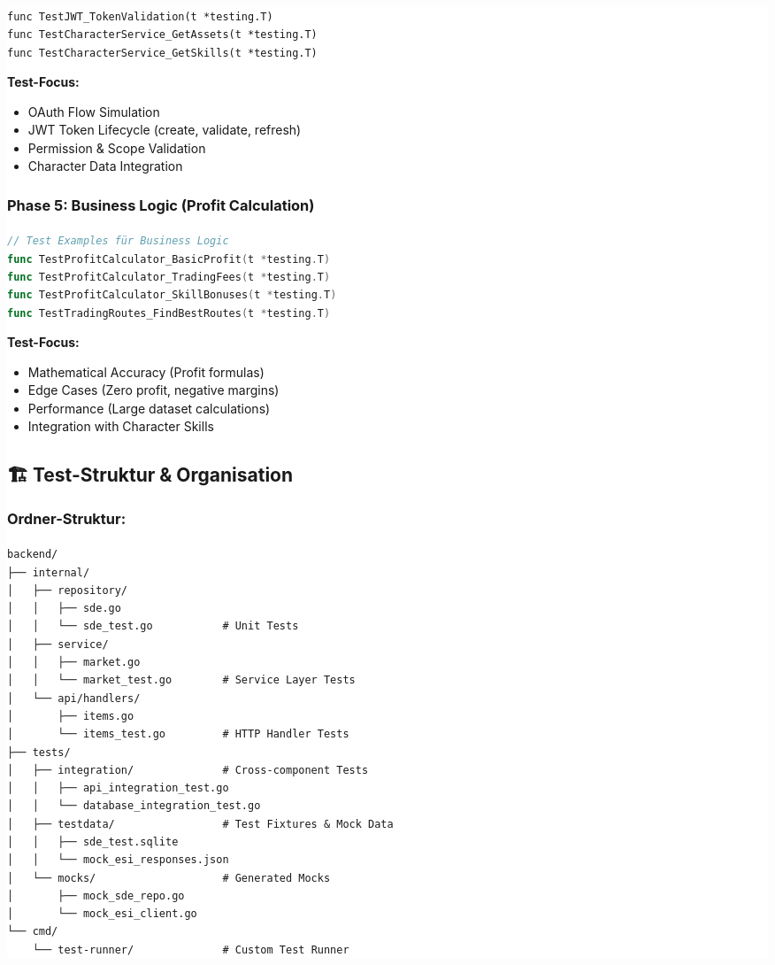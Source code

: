 ```
func TestJWT_TokenValidation(t *testing.T)
func TestCharacterService_GetAssets(t *testing.T)
func TestCharacterService_GetSkills(t *testing.T)
```

**Test-Focus:**
- OAuth Flow Simulation
- JWT Token Lifecycle (create, validate, refresh)
- Permission & Scope Validation
- Character Data Integration

### **Phase 5: Business Logic (Profit Calculation)**
```go
// Test Examples für Business Logic
func TestProfitCalculator_BasicProfit(t *testing.T)
func TestProfitCalculator_TradingFees(t *testing.T)
func TestProfitCalculator_SkillBonuses(t *testing.T)
func TestTradingRoutes_FindBestRoutes(t *testing.T)
```

**Test-Focus:**
- Mathematical Accuracy (Profit formulas)
- Edge Cases (Zero profit, negative margins)
- Performance (Large dataset calculations)
- Integration with Character Skills

## 🏗️ Test-Struktur & Organisation

### **Ordner-Struktur:**
```
backend/
├── internal/
│   ├── repository/
│   │   ├── sde.go
│   │   └── sde_test.go           # Unit Tests
│   ├── service/
│   │   ├── market.go
│   │   └── market_test.go        # Service Layer Tests
│   └── api/handlers/
│       ├── items.go
│       └── items_test.go         # HTTP Handler Tests
├── tests/
│   ├── integration/              # Cross-component Tests
│   │   ├── api_integration_test.go
│   │   └── database_integration_test.go
│   ├── testdata/                 # Test Fixtures & Mock Data
│   │   ├── sde_test.sqlite
│   │   └── mock_esi_responses.json
│   └── mocks/                    # Generated Mocks
│       ├── mock_sde_repo.go
│       └── mock_esi_client.go
└── cmd/
    └── test-runner/              # Custom Test Runner
```

